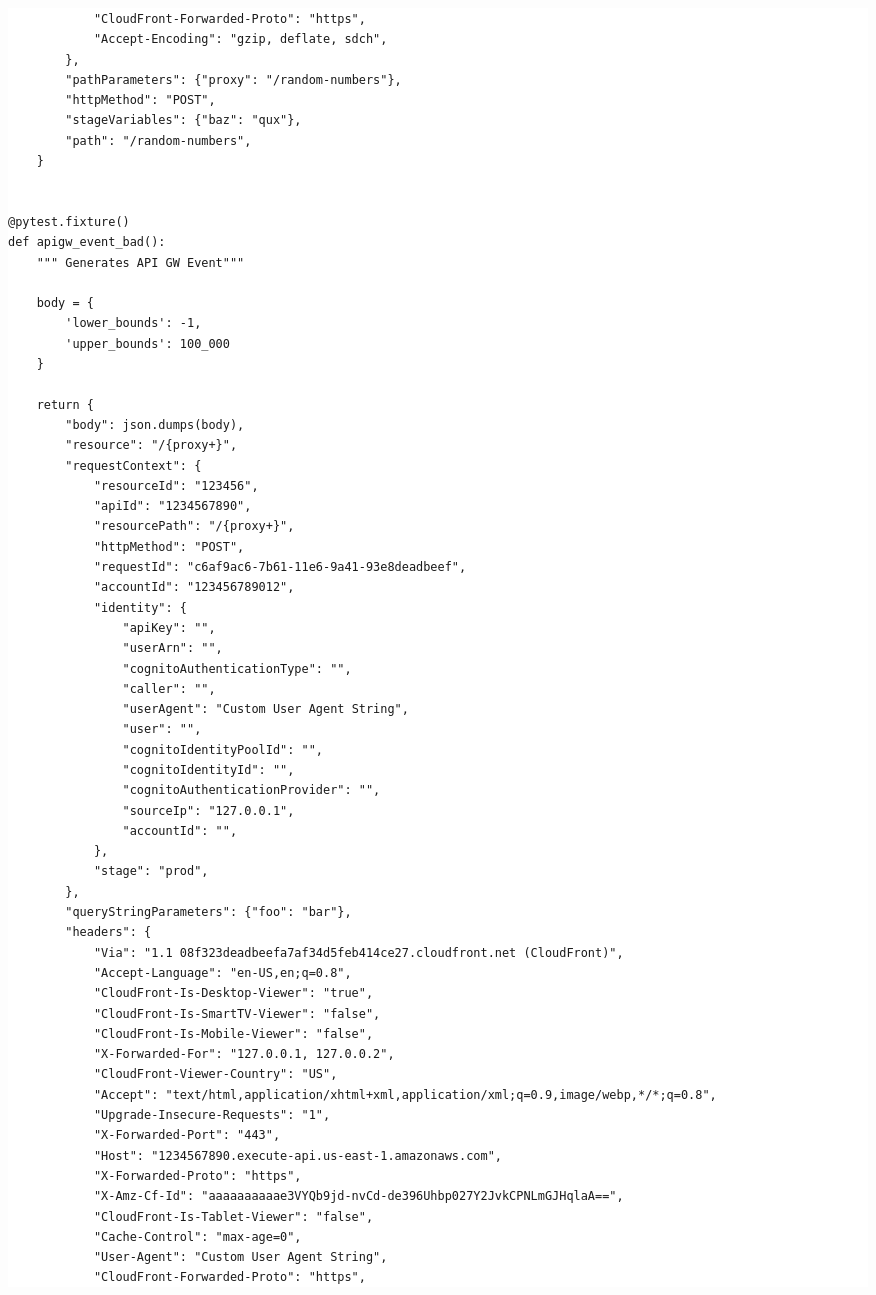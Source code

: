 ```
            "CloudFront-Forwarded-Proto": "https",
            "Accept-Encoding": "gzip, deflate, sdch",
        },
        "pathParameters": {"proxy": "/random-numbers"},
        "httpMethod": "POST",
        "stageVariables": {"baz": "qux"},
        "path": "/random-numbers",
    }


@pytest.fixture()
def apigw_event_bad():
    """ Generates API GW Event"""

    body = {
        'lower_bounds': -1, 
        'upper_bounds': 100_000
    }

    return {
        "body": json.dumps(body),
        "resource": "/{proxy+}",
        "requestContext": {
            "resourceId": "123456",
            "apiId": "1234567890",
            "resourcePath": "/{proxy+}",
            "httpMethod": "POST",
            "requestId": "c6af9ac6-7b61-11e6-9a41-93e8deadbeef",
            "accountId": "123456789012",
            "identity": {
                "apiKey": "",
                "userArn": "",
                "cognitoAuthenticationType": "",
                "caller": "",
                "userAgent": "Custom User Agent String",
                "user": "",
                "cognitoIdentityPoolId": "",
                "cognitoIdentityId": "",
                "cognitoAuthenticationProvider": "",
                "sourceIp": "127.0.0.1",
                "accountId": "",
            },
            "stage": "prod",
        },
        "queryStringParameters": {"foo": "bar"},
        "headers": {
            "Via": "1.1 08f323deadbeefa7af34d5feb414ce27.cloudfront.net (CloudFront)",
            "Accept-Language": "en-US,en;q=0.8",
            "CloudFront-Is-Desktop-Viewer": "true",
            "CloudFront-Is-SmartTV-Viewer": "false",
            "CloudFront-Is-Mobile-Viewer": "false",
            "X-Forwarded-For": "127.0.0.1, 127.0.0.2",
            "CloudFront-Viewer-Country": "US",
            "Accept": "text/html,application/xhtml+xml,application/xml;q=0.9,image/webp,*/*;q=0.8",
            "Upgrade-Insecure-Requests": "1",
            "X-Forwarded-Port": "443",
            "Host": "1234567890.execute-api.us-east-1.amazonaws.com",
            "X-Forwarded-Proto": "https",
            "X-Amz-Cf-Id": "aaaaaaaaaae3VYQb9jd-nvCd-de396Uhbp027Y2JvkCPNLmGJHqlaA==",
            "CloudFront-Is-Tablet-Viewer": "false",
            "Cache-Control": "max-age=0",
            "User-Agent": "Custom User Agent String",
            "CloudFront-Forwarded-Proto": "https",
```
